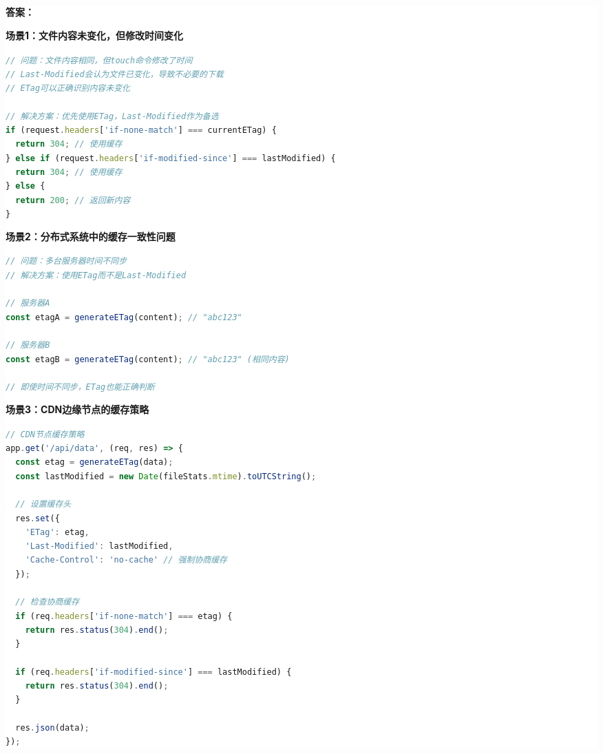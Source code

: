 **答案：**

**场景1：文件内容未变化，但修改时间变化**
```javascript
// 问题：文件内容相同，但touch命令修改了时间
// Last-Modified会认为文件已变化，导致不必要的下载
// ETag可以正确识别内容未变化

// 解决方案：优先使用ETag，Last-Modified作为备选
if (request.headers['if-none-match'] === currentETag) {
  return 304; // 使用缓存
} else if (request.headers['if-modified-since'] === lastModified) {
  return 304; // 使用缓存
} else {
  return 200; // 返回新内容
}
```

**场景2：分布式系统中的缓存一致性问题**
```javascript
// 问题：多台服务器时间不同步
// 解决方案：使用ETag而不是Last-Modified

// 服务器A
const etagA = generateETag(content); // "abc123"

// 服务器B  
const etagB = generateETag(content); // "abc123" (相同内容)

// 即使时间不同步，ETag也能正确判断
```

**场景3：CDN边缘节点的缓存策略**
```javascript
// CDN节点缓存策略
app.get('/api/data', (req, res) => {
  const etag = generateETag(data);
  const lastModified = new Date(fileStats.mtime).toUTCString();
  
  // 设置缓存头
  res.set({
    'ETag': etag,
    'Last-Modified': lastModified,
    'Cache-Control': 'no-cache' // 强制协商缓存
  });
  
  // 检查协商缓存
  if (req.headers['if-none-match'] === etag) {
    return res.status(304).end();
  }
  
  if (req.headers['if-modified-since'] === lastModified) {
    return res.status(304).end();
  }
  
  res.json(data);
});
```
